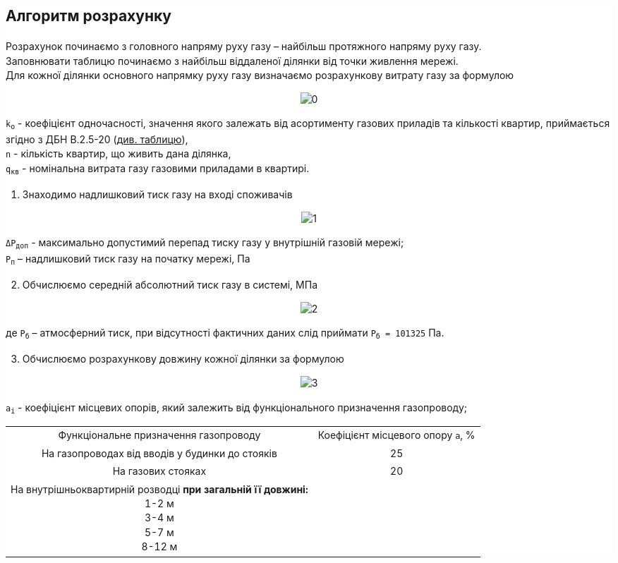 ## Алгоритм розрахунку

Розрахунок починаємо з головного напряму руху газу – найбільш протяжного напряму руху газу.<br>
Заповнювати таблицю починаємо з найбільш віддаленої ділянки від точки живлення мережі.<br>
Для кожної ділянки основного напрямку руху газу визначаємо розрахункову витрату газу за формулою<br>

<p align="center">
  <img src="/assets/img/formulas/gas-indoor/1.png" alt="0"><br>
</p>
<p>
  <code>k<sub>o</sub></code> - коефіцієнт одночасності, значення якого залежать від асортименту газових приладів та кількості квартир, приймається згідно з ДБН В.2.5-20 (<a href="#коефіцієнт-одночасності-залежно-від-асортименту-встановлених-у-квартирі-газових-приладів">див. таблицю</a>),<br>
  <code>n</code> - кількість квартир, що живить дана ділянка,<br>
  <code>q<sub>кв</sub></code> - номінальна витрата газу газовими приладами в квартирі.<br>
</p>

1. Знаходимо надлишковий тиск газу на вході споживачів<br>
<p align="center">
  <img src="/assets/img/formulas/gas-indoor/2.png" alt="1">
</p>
<p>
  <code>ΔР<sub>доп</sub></code> - максимально допустимий перепад тиску газу у внутрішній газовій мережі;<br>
  <code>Р<sub>п</sub></code> – надлишковий тиск газу на початку мережі, Па<br>
</p>

2. Обчислюємо середній абсолютний тиск газу в системі, МПа<br>
<p align="center">
  <img src="/assets/img/formulas/gas-indoor/3.png" alt="2"><br>
</p>
<p>де <code>Р<sub>б</sub></code> – атмосферний тиск, при відсутності фактичних даних слід приймати <code>Р<sub>б</sub> = 101325</code> Па.<br></p>

3. Обчислюємо розрахункову довжину кожної ділянки за формулою<br>
<p align="center">                        
  <img src="/assets/img/formulas/gas-indoor/4.png" alt="3"><br>
</p>
<p><code>a<sub>i</sub></code> -  коефіцієнт місцевих опорів, який  залежить від функціонального призначення газопроводу;<br></p>

<table>
  <tbody>
    <tr align="center">
      <td>Функціональне призначення газопроводу</td>
      <td>Коефіцієнт місцевого опору <code>a</code>, %</td>
    </tr>
    <tr align="center">
      <td>На газопроводах від вводів у будинки до стояків</td>
      <td>25</td>
    </tr>
    <tr align="center">
      <td>На газових стояках</td>
      <td>20</td>
    </tr>
    <tr align="center">
      <td>На внутрішньоквартирній розводці <strong>при загальній її довжині:</strong><br>
        1-2 м<br>
        3-4 м<br>
        5-7 м<br>
        8-12 м
      </td>